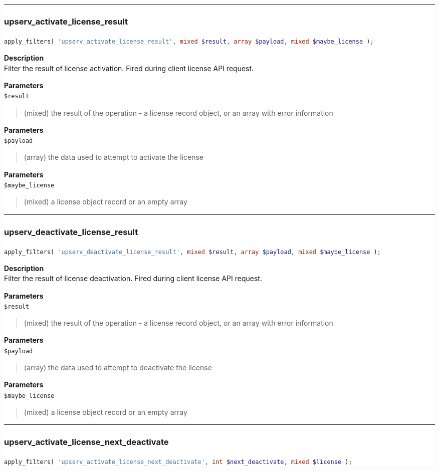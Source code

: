 
___
### upserv_activate_license_result

```php
apply_filters( 'upserv_activate_license_result', mixed $result, array $payload, mixed $maybe_license );
```

**Description**  
Filter the result of license activation.
Fired during client license API request.

**Parameters**  
`$result`
> (mixed) the result of the operation - a license record object, or an array with error information

**Parameters**  
`$payload`
> (array) the data used to attempt to activate the license

**Parameters**  
`$maybe_license`
> (mixed) a license object record or an empty array

___
### upserv_deactivate_license_result

```php
apply_filters( 'upserv_deactivate_license_result', mixed $result, array $payload, mixed $maybe_license );
```

**Description**  
Filter the result of license deactivation.
Fired during client license API request.

**Parameters**  
`$result`
> (mixed) the result of the operation - a license record object, or an array with error information

**Parameters**  
`$payload`
> (array) the data used to attempt to deactivate the license

**Parameters**  
`$maybe_license`
> (mixed) a license object record or an empty array

___
### upserv_activate_license_next_deactivate

```php
apply_filters( 'upserv_activate_license_next_deactivate', int $next_deactivate, mixed $license );
```
